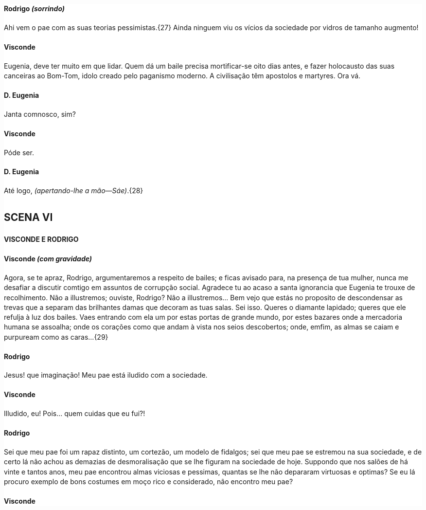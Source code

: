 #### Rodrigo _(sorrindo)_

Ahi vem o pae com as suas teorias pessimistas.{27} Ainda ninguem viu os vícios da sociedade por vidros de tamanho augmento!

#### Visconde

Eugenia, deve ter muito em que lidar. Quem dá um baile precisa mortificar-se oito dias antes, e fazer holocausto das suas canceiras ao Bom-Tom, idolo creado pelo paganismo moderno. A civilisação têm apostolos e martyres. Ora vá.

#### D. Eugenia

Janta comnosco, sim?

#### Visconde

Póde ser.

#### D. Eugenia

Até logo, _(apertando-lhe a mão—Sáe)_.{28}

SCENA VI
--------

#### VISCONDE E RODRIGO

#### Visconde _(com gravidade)_

Agora, se te apraz, Rodrigo, argumentaremos a respeito de bailes; e ficas avisado para, na presença de tua mulher, nunca me desafiar a discutir comtigo em assuntos de corrupção social. Agradece tu ao acaso a santa ignorancia que Eugenia te trouxe de recolhimento. Não a illustremos; ouviste, Rodrigo? Não a illustremos... Bem vejo que estás no proposito de descondensar as trevas que a separam das brilhantes damas que decoram as tuas salas. Sei isso. Queres o diamante lapidado; queres que ele refulja à luz dos bailes. Vaes entrando com ela um por estas portas de grande mundo, por estes bazares onde a mercadoria humana se assoalha; onde os corações como que andam à vista nos seios descobertos; onde, emfim, as almas se caiam e purpuream como as caras...{29}

#### Rodrigo

Jesus! que imaginação! Meu pae está iludido com a sociedade.

#### Visconde

Illudido, eu! Pois... quem cuidas que eu fui?!

#### Rodrigo

Sei que meu pae foi um rapaz distinto, um cortezão, um modelo de fidalgos; sei que meu pae se estremou na sua sociedade, e de certo lá não achou as demazias de desmoralisação que se lhe figuram na sociedade de hoje. Suppondo que nos salões de há vinte e tantos anos, meu pae encontrou almas viciosas e pessimas, quantas se lhe não depararam virtuosas e optimas? Se eu lá procuro exemplo de bons costumes em moço rico e considerado, não encontro meu pae?

#### Visconde
